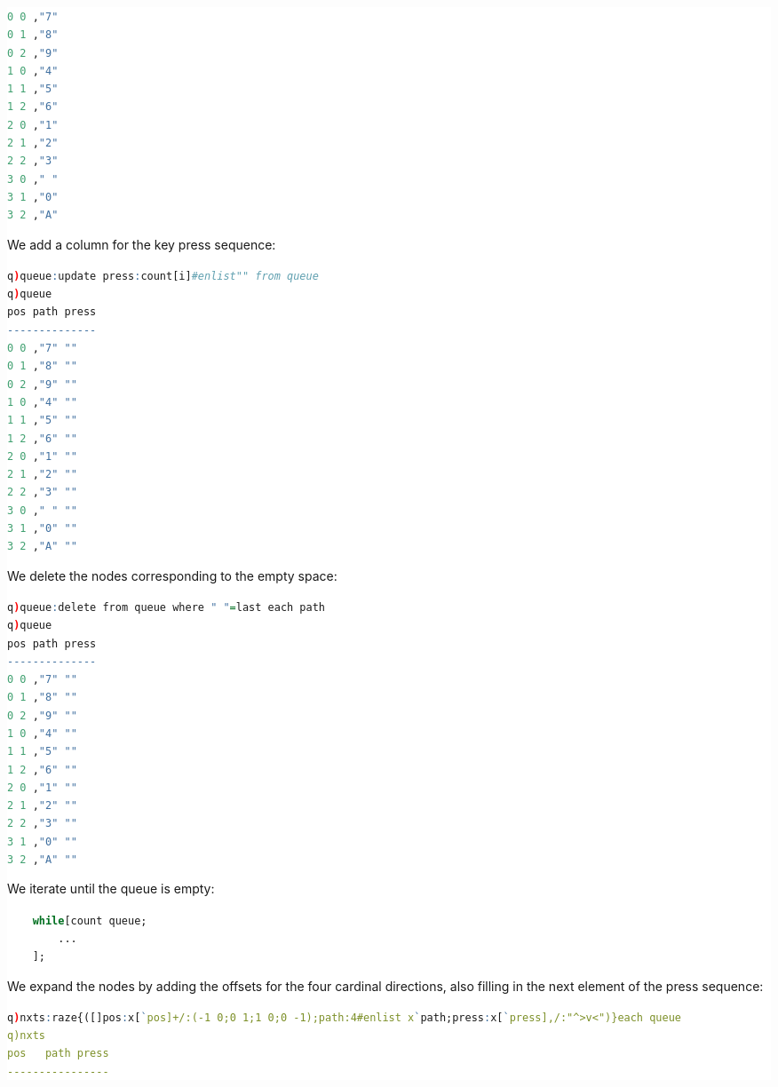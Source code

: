 ```q
0 0 ,"7"
0 1 ,"8"
0 2 ,"9"
1 0 ,"4"
1 1 ,"5"
1 2 ,"6"
2 0 ,"1"
2 1 ,"2"
2 2 ,"3"
3 0 ," "
3 1 ,"0"
3 2 ,"A"
```
We add a column for the key press sequence:
```q
q)queue:update press:count[i]#enlist"" from queue
q)queue
pos path press
--------------
0 0 ,"7" ""
0 1 ,"8" ""
0 2 ,"9" ""
1 0 ,"4" ""
1 1 ,"5" ""
1 2 ,"6" ""
2 0 ,"1" ""
2 1 ,"2" ""
2 2 ,"3" ""
3 0 ," " ""
3 1 ,"0" ""
3 2 ,"A" ""
```
We delete the nodes corresponding to the empty space:
```q
q)queue:delete from queue where " "=last each path
q)queue
pos path press
--------------
0 0 ,"7" ""
0 1 ,"8" ""
0 2 ,"9" ""
1 0 ,"4" ""
1 1 ,"5" ""
1 2 ,"6" ""
2 0 ,"1" ""
2 1 ,"2" ""
2 2 ,"3" ""
3 1 ,"0" ""
3 2 ,"A" ""
```
We iterate until the queue is empty:
```q
    while[count queue;
        ...
    ];
```
We expand the nodes by adding the offsets for the four cardinal directions, also filling in the
next element of the press sequence:
```q
q)nxts:raze{([]pos:x[`pos]+/:(-1 0;0 1;1 0;0 -1);path:4#enlist x`path;press:x[`press],/:"^>v<")}each queue
q)nxts
pos   path press
----------------
```